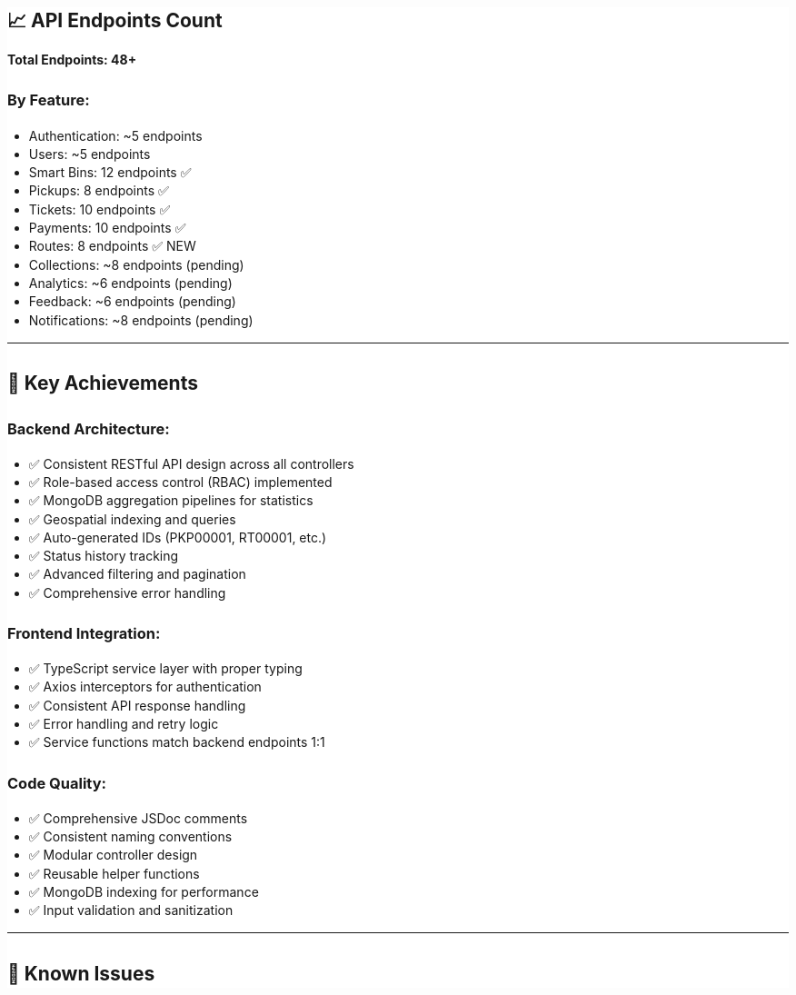 
## 📈 API Endpoints Count

**Total Endpoints: 48+**

### By Feature:
- Authentication: ~5 endpoints
- Users: ~5 endpoints
- Smart Bins: 12 endpoints ✅
- Pickups: 8 endpoints ✅
- Tickets: 10 endpoints ✅
- Payments: 10 endpoints ✅
- Routes: 8 endpoints ✅ NEW
- Collections: ~8 endpoints (pending)
- Analytics: ~6 endpoints (pending)
- Feedback: ~6 endpoints (pending)
- Notifications: ~8 endpoints (pending)

---

## 🎯 Key Achievements

### Backend Architecture:
- ✅ Consistent RESTful API design across all controllers
- ✅ Role-based access control (RBAC) implemented
- ✅ MongoDB aggregation pipelines for statistics
- ✅ Geospatial indexing and queries
- ✅ Auto-generated IDs (PKP00001, RT00001, etc.)
- ✅ Status history tracking
- ✅ Advanced filtering and pagination
- ✅ Comprehensive error handling

### Frontend Integration:
- ✅ TypeScript service layer with proper typing
- ✅ Axios interceptors for authentication
- ✅ Consistent API response handling
- ✅ Error handling and retry logic
- ✅ Service functions match backend endpoints 1:1

### Code Quality:
- ✅ Comprehensive JSDoc comments
- ✅ Consistent naming conventions
- ✅ Modular controller design
- ✅ Reusable helper functions
- ✅ MongoDB indexing for performance
- ✅ Input validation and sanitization

---

## 🚧 Known Issues

